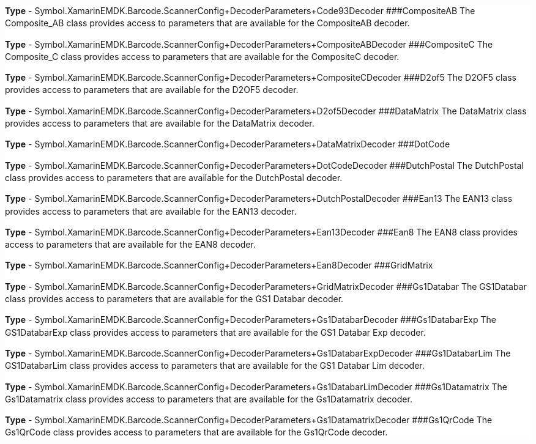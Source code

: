 **Type** - Symbol.XamarinEMDK.Barcode.ScannerConfig+DecoderParameters+Code93Decoder
###CompositeAB
The Composite_AB class provides access to parameters that are available for the CompositeAB decoder.

**Type** - Symbol.XamarinEMDK.Barcode.ScannerConfig+DecoderParameters+CompositeABDecoder
###CompositeC
The Composite_C class provides access to parameters that are available for the CompositeC decoder.

**Type** - Symbol.XamarinEMDK.Barcode.ScannerConfig+DecoderParameters+CompositeCDecoder
###D2of5
The D2OF5 class provides access to parameters that are available for the D2OF5 decoder.

**Type** - Symbol.XamarinEMDK.Barcode.ScannerConfig+DecoderParameters+D2of5Decoder
###DataMatrix
The DataMatrix class provides access to parameters that are available for the DataMatrix decoder.

**Type** - Symbol.XamarinEMDK.Barcode.ScannerConfig+DecoderParameters+DataMatrixDecoder
###DotCode


**Type** - Symbol.XamarinEMDK.Barcode.ScannerConfig+DecoderParameters+DotCodeDecoder
###DutchPostal
The DutchPostal class provides access to parameters that are available for the DutchPostal decoder.

**Type** - Symbol.XamarinEMDK.Barcode.ScannerConfig+DecoderParameters+DutchPostalDecoder
###Ean13
The EAN13 class provides access to parameters that are available for the EAN13 decoder.

**Type** - Symbol.XamarinEMDK.Barcode.ScannerConfig+DecoderParameters+Ean13Decoder
###Ean8
The EAN8 class provides access to parameters that are available for the EAN8 decoder.

**Type** - Symbol.XamarinEMDK.Barcode.ScannerConfig+DecoderParameters+Ean8Decoder
###GridMatrix


**Type** - Symbol.XamarinEMDK.Barcode.ScannerConfig+DecoderParameters+GridMatrixDecoder
###Gs1Databar
The GS1Databar class provides access to parameters that are available for the GS1 Databar decoder.

**Type** - Symbol.XamarinEMDK.Barcode.ScannerConfig+DecoderParameters+Gs1DatabarDecoder
###Gs1DatabarExp
The GS1DatabarExp class provides access to parameters that are available for the GS1 Databar Exp decoder.

**Type** - Symbol.XamarinEMDK.Barcode.ScannerConfig+DecoderParameters+Gs1DatabarExpDecoder
###Gs1DatabarLim
The GS1DatabarLim class provides access to parameters that are available for the GS1 Databar Lim decoder.

**Type** - Symbol.XamarinEMDK.Barcode.ScannerConfig+DecoderParameters+Gs1DatabarLimDecoder
###Gs1Datamatrix
The Gs1Datamatrix class provides access to parameters that are available for the Gs1Datamatrix decoder.

**Type** - Symbol.XamarinEMDK.Barcode.ScannerConfig+DecoderParameters+Gs1DatamatrixDecoder
###Gs1QrCode
The Gs1QrCode class provides access to parameters that are available for the Gs1QrCode decoder.
